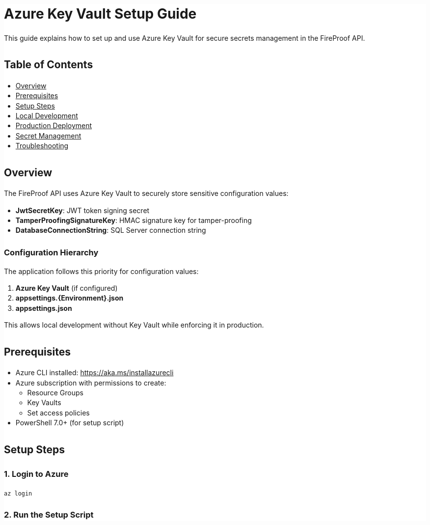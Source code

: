 # Azure Key Vault Setup Guide

This guide explains how to set up and use Azure Key Vault for secure secrets management in the FireProof API.

## Table of Contents

- [Overview](#overview)
- [Prerequisites](#prerequisites)
- [Setup Steps](#setup-steps)
- [Local Development](#local-development)
- [Production Deployment](#production-deployment)
- [Secret Management](#secret-management)
- [Troubleshooting](#troubleshooting)

## Overview

The FireProof API uses Azure Key Vault to securely store sensitive configuration values:

- **JwtSecretKey**: JWT token signing secret
- **TamperProofingSignatureKey**: HMAC signature key for tamper-proofing
- **DatabaseConnectionString**: SQL Server connection string

### Configuration Hierarchy

The application follows this priority for configuration values:

1. **Azure Key Vault** (if configured)
2. **appsettings.{Environment}.json**
3. **appsettings.json**

This allows local development without Key Vault while enforcing it in production.

## Prerequisites

- Azure CLI installed: https://aka.ms/installazurecli
- Azure subscription with permissions to create:
  - Resource Groups
  - Key Vaults
  - Set access policies
- PowerShell 7.0+ (for setup script)

## Setup Steps

### 1. Login to Azure

```bash
az login
```

### 2. Run the Setup Script
